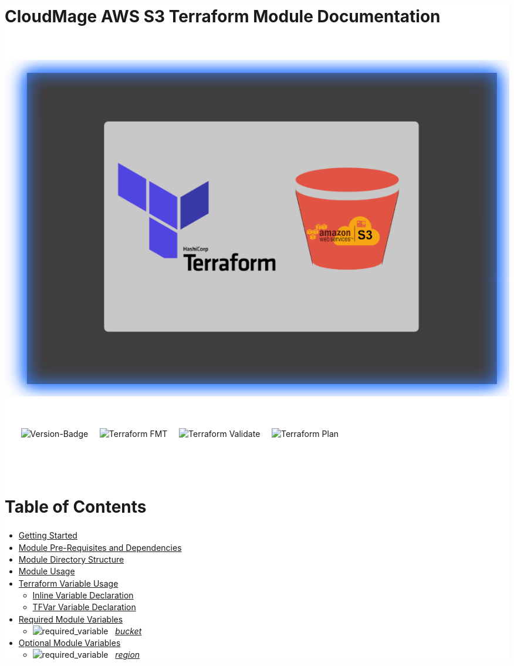 


# CloudMage AWS S3 Terraform Module Documentation

<br>

![Hero](images/tf_s3.png)

<br>

&nbsp;&nbsp;&nbsp;&nbsp;&nbsp;&nbsp; ![Version-Badge](https://img.shields.io/badge/MODULE%20VERSION-v1.0.0-Green?style=for-the-badge&logo=terraform&logoColor=BLUE&logoWidth=25) &nbsp;&nbsp;&nbsp; ![Terraform FMT](https://github.com/methodmi/Terraform-AWS-S3-Module/workflows/Terraform%20FMT/badge.svg) &nbsp;&nbsp;&nbsp; ![Terraform Validate](https://github.com/methodmi/Terraform-AWS-S3-Module/workflows/Terraform%20Validate/badge.svg) &nbsp;&nbsp;&nbsp; ![Terraform Plan](https://github.com/methodmi/Terraform-AWS-S3-Module/workflows/Terraform%20Plan/badge.svg)

<br><br>

# Table of Contents

* [Getting Started](#getting-started)
* [Module Pre-Requisites and Dependencies](#module-pre-requisites-and-dependencies)
* [Module Directory Structure](#module-directory-structure)
* [Module Usage](#module-usage)
* [Terraform Variable Usage](#terraform-variables-usage)
  * [Inline Variable Declaration](#inline-variable-declaration)
  * [TFVar Variable Declaration](#tfvar-variable-declaration)
* [Required Module Variables](#required-variables)
  * ![required_variable](https://s3-us-west-2.amazonaws.com/img.cloudmage.io/icons/cloudmage/16/required-codeblock-drop.png) &nbsp; [*bucket*]('')
* [Optional Module Variables](#optional-module-variables)
  * ![required_variable](https://s3-us-west-2.amazonaws.com/img.cloudmage.io/icons/cloudmage/16/optional-codeblock-drop.png) &nbsp; [*region*]('')
